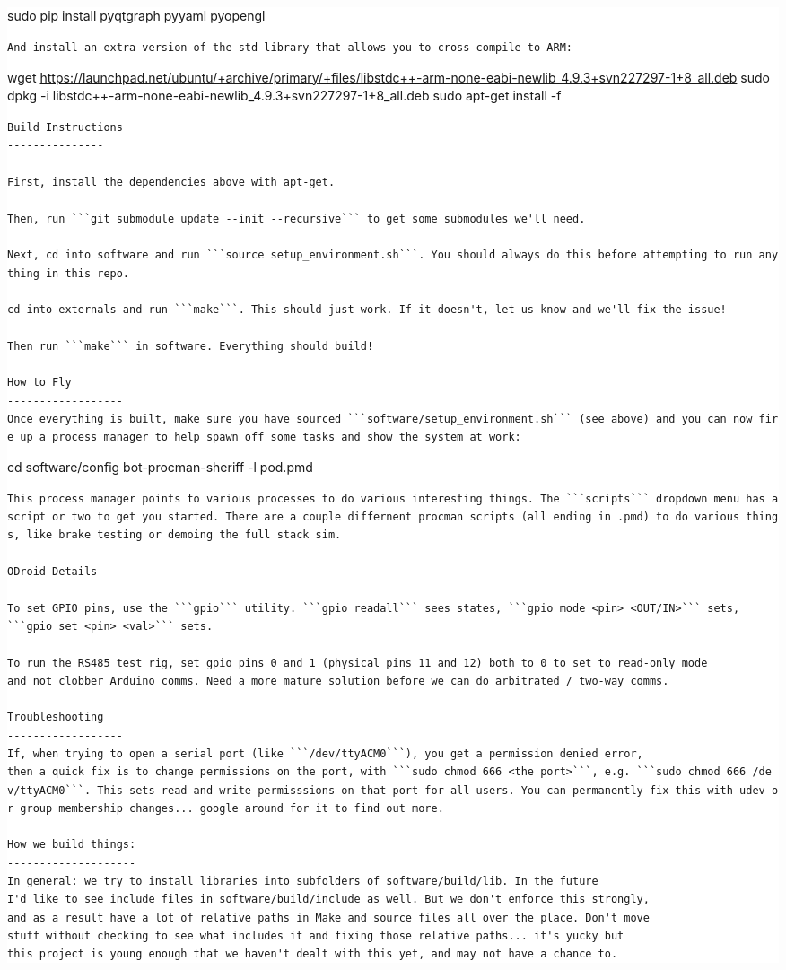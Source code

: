 sudo pip install pyqtgraph pyyaml pyopengl
```
And install an extra version of the std library that allows you to cross-compile to ARM:
```
wget https://launchpad.net/ubuntu/+archive/primary/+files/libstdc++-arm-none-eabi-newlib_4.9.3+svn227297-1+8_all.deb 
sudo dpkg -i libstdc++-arm-none-eabi-newlib_4.9.3+svn227297-1+8_all.deb
sudo apt-get install -f
```
Build Instructions
---------------

First, install the dependencies above with apt-get.

Then, run ```git submodule update --init --recursive``` to get some submodules we'll need.

Next, cd into software and run ```source setup_environment.sh```. You should always do this before attempting to run anything in this repo.

cd into externals and run ```make```. This should just work. If it doesn't, let us know and we'll fix the issue!

Then run ```make``` in software. Everything should build!

How to Fly
------------------
Once everything is built, make sure you have sourced ```software/setup_environment.sh``` (see above) and you can now fire up a process manager to help spawn off some tasks and show the system at work:
```
cd software/config
bot-procman-sheriff -l pod.pmd
```
This process manager points to various processes to do various interesting things. The ```scripts``` dropdown menu has a script or two to get you started. There are a couple differnent procman scripts (all ending in .pmd) to do various things, like brake testing or demoing the full stack sim.

ODroid Details
-----------------
To set GPIO pins, use the ```gpio``` utility. ```gpio readall``` sees states, ```gpio mode <pin> <OUT/IN>``` sets, 
```gpio set <pin> <val>``` sets.

To run the RS485 test rig, set gpio pins 0 and 1 (physical pins 11 and 12) both to 0 to set to read-only mode
and not clobber Arduino comms. Need a more mature solution before we can do arbitrated / two-way comms.

Troubleshooting
------------------
If, when trying to open a serial port (like ```/dev/ttyACM0```), you get a permission denied error,
then a quick fix is to change permissions on the port, with ```sudo chmod 666 <the port>```, e.g. ```sudo chmod 666 /dev/ttyACM0```. This sets read and write permisssions on that port for all users. You can permanently fix this with udev or group membership changes... google around for it to find out more.

How we build things:
--------------------
In general: we try to install libraries into subfolders of software/build/lib. In the future
I'd like to see include files in software/build/include as well. But we don't enforce this strongly,
and as a result have a lot of relative paths in Make and source files all over the place. Don't move
stuff without checking to see what includes it and fixing those relative paths... it's yucky but
this project is young enough that we haven't dealt with this yet, and may not have a chance to.
```